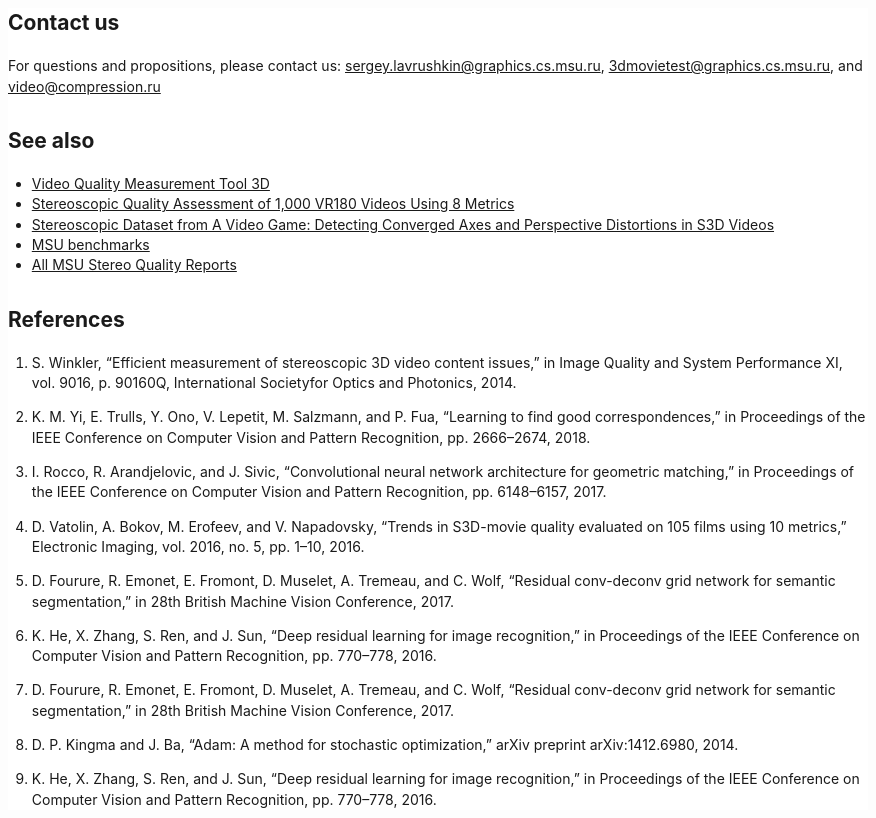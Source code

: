 ## Contact us

For questions and propositions, please contact us: <sergey.lavrushkin@graphics.cs.msu.ru>, <3dmovietest@graphics.cs.msu.ru>, and <video@compression.ru>

## See also 
* [Video Quality Measurement Tool 3D](https://videoprocessing.ai/stereo_quality/)
* [Stereoscopic Quality Assessment of 1,000 VR180 Videos Using 8 Metrics](https://library.imaging.org/ei/articles/33/2/art00011)
* [Stereoscopic Dataset from A Video Game: Detecting Converged Axes and Perspective Distortions in S3D Videos](https://ieeexplore.ieee.org/document/9376375)
* [MSU benchmarks](https://videoprocessing.ai/benchmarks/)
* [All MSU Stereo Quality Reports](https://videoprocessing.ai/stereo_quality/reports/)

## References 
  
1) S. Winkler, “Efficient measurement of stereoscopic 3D video content issues,” in Image Quality and System Performance XI, vol.&nbsp;9016, p.&nbsp;90160Q, International Societyfor Optics and Photonics, 2014. 
  
2) K. M. Yi, E. Trulls, Y. Ono, V. Lepetit, M. Salzmann, and P. Fua, “Learning to find good correspondences,” in Proceedings of the IEEE Conference on Computer Vision and Pattern Recognition, pp.&nbsp;2666–2674, 2018.
  
3) I. Rocco, R. Arandjelovic, and J. Sivic, “Convolutional neural network architecture for geometric matching,” in Proceedings of the IEEE Conference on Computer Vision and Pattern Recognition, pp.&nbsp;6148–6157, 2017.
  
4) D. Vatolin, A. Bokov, M. Erofeev, and V. Napadovsky, “Trends in S3D-movie quality evaluated on 105 films using 10 metrics,” Electronic Imaging, vol. 2016, no.&nbsp;5, pp.&nbsp;1–10, 2016.
  
5) D. Fourure, R. Emonet, E. Fromont, D. Muselet, A. Tremeau, and C. Wolf, “Residual conv-deconv grid network for semantic segmentation,” in 28th British Machine Vision Conference, 2017.
  
6) K. He, X. Zhang, S. Ren, and J. Sun, “Deep residual learning for image recognition,” in Proceedings of the IEEE Conference on Computer Vision and Pattern Recognition, pp.&nbsp;770–778, 2016.

7) D. Fourure, R. Emonet, E. Fromont, D. Muselet, A. Tremeau, and C. Wolf, “Residual conv-deconv grid network for semantic segmentation,” in 28th British Machine Vision Conference, 2017.

8) D. P. Kingma and J. Ba, “Adam: A method for stochastic optimization,” arXiv preprint arXiv:1412.6980, 2014.

9) K. He, X. Zhang, S. Ren, and J. Sun, “Deep residual learning for image recognition,” in Proceedings of the IEEE Conference on Computer Vision and Pattern Recognition, pp.&nbsp;770–778, 2016.
